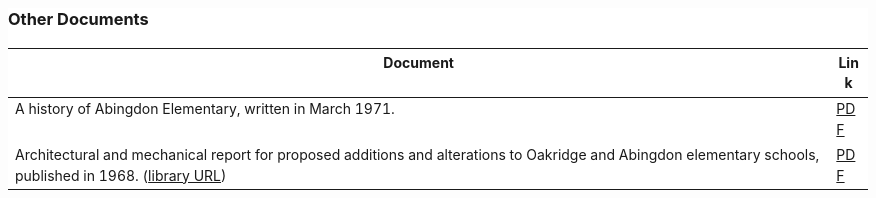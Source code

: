 ### Other Documents

| Document | Link |
| -------- | ---- |
| A history of Abingdon Elementary, written in March 1971. | [PDF](images/PDF/Abingdon%20Elementary%20History.pdf) |
| Architectural and mechanical report for proposed additions and alterations to Oakridge and Abingdon elementary schools, published in 1968. ([library URL](https://libcat.arlingtonva.us/Record/10555)) | [PDF](images/PDF/Addition%20Plan%201968.pdf) |